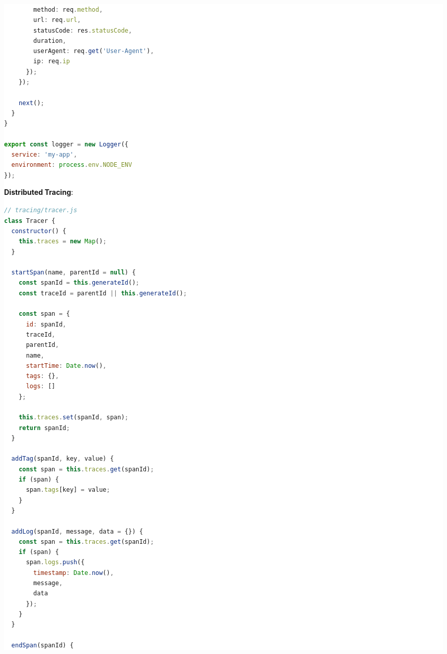 ```javascript
        method: req.method,
        url: req.url,
        statusCode: res.statusCode,
        duration,
        userAgent: req.get('User-Agent'),
        ip: req.ip
      });
    });
    
    next();
  }
}

export const logger = new Logger({
  service: 'my-app',
  environment: process.env.NODE_ENV
});
```

**Distributed Tracing**:
```javascript
// tracing/tracer.js
class Tracer {
  constructor() {
    this.traces = new Map();
  }

  startSpan(name, parentId = null) {
    const spanId = this.generateId();
    const traceId = parentId || this.generateId();
    
    const span = {
      id: spanId,
      traceId,
      parentId,
      name,
      startTime: Date.now(),
      tags: {},
      logs: []
    };
    
    this.traces.set(spanId, span);
    return spanId;
  }

  addTag(spanId, key, value) {
    const span = this.traces.get(spanId);
    if (span) {
      span.tags[key] = value;
    }
  }

  addLog(spanId, message, data = {}) {
    const span = this.traces.get(spanId);
    if (span) {
      span.logs.push({
        timestamp: Date.now(),
        message,
        data
      });
    }
  }

  endSpan(spanId) {
```